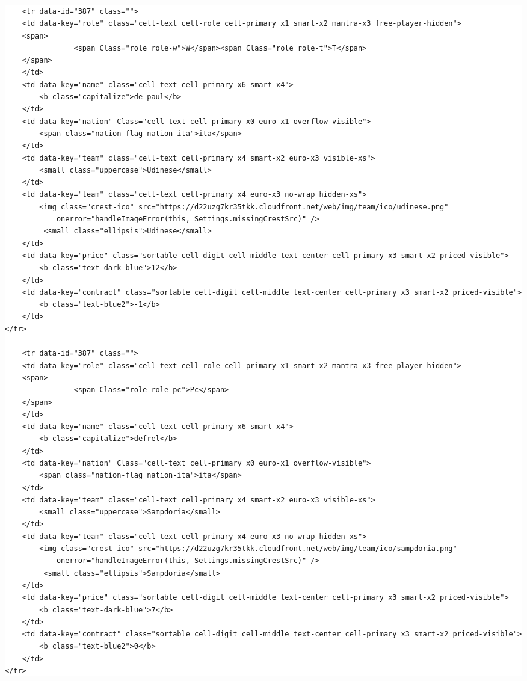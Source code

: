         <tr data-id="387" class="">
        <td data-key="role" class="cell-text cell-role cell-primary x1 smart-x2 mantra-x3 free-player-hidden">
        <span>
                    <span Class="role role-w">W</span><span Class="role role-t">T</span>
        </span>
        </td>
        <td data-key="name" class="cell-text cell-primary x6 smart-x4">
            <b class="capitalize">de paul</b>
        </td>
        <td data-key="nation" Class="cell-text cell-primary x0 euro-x1 overflow-visible">
            <span class="nation-flag nation-ita">ita</span>
        </td>
        <td data-key="team" class="cell-text cell-primary x4 smart-x2 euro-x3 visible-xs"> 
            <small class="uppercase">Udinese</small>
        </td>
        <td data-key="team" class="cell-text cell-primary x4 euro-x3 no-wrap hidden-xs">
            <img class="crest-ico" src="https://d22uzg7kr35tkk.cloudfront.net/web/img/team/ico/udinese.png"
                onerror="handleImageError(this, Settings.missingCrestSrc)" />
             <small class="ellipsis">Udinese</small>
        </td>
        <td data-key="price" class="sortable cell-digit cell-middle text-center cell-primary x3 smart-x2 priced-visible">
            <b class="text-dark-blue">12</b>
        </td>
        <td data-key="contract" class="sortable cell-digit cell-middle text-center cell-primary x3 smart-x2 priced-visible">
            <b class="text-blue2">-1</b>
        </td>
    </tr>
                    
        <tr data-id="387" class="">
        <td data-key="role" class="cell-text cell-role cell-primary x1 smart-x2 mantra-x3 free-player-hidden">
        <span>
                    <span Class="role role-pc">Pc</span>
        </span>
        </td>
        <td data-key="name" class="cell-text cell-primary x6 smart-x4">
            <b class="capitalize">defrel</b>
        </td>
        <td data-key="nation" Class="cell-text cell-primary x0 euro-x1 overflow-visible">
            <span class="nation-flag nation-ita">ita</span>
        </td>
        <td data-key="team" class="cell-text cell-primary x4 smart-x2 euro-x3 visible-xs"> 
            <small class="uppercase">Sampdoria</small>
        </td>
        <td data-key="team" class="cell-text cell-primary x4 euro-x3 no-wrap hidden-xs">
            <img class="crest-ico" src="https://d22uzg7kr35tkk.cloudfront.net/web/img/team/ico/sampdoria.png"
                onerror="handleImageError(this, Settings.missingCrestSrc)" />
             <small class="ellipsis">Sampdoria</small>
        </td>
        <td data-key="price" class="sortable cell-digit cell-middle text-center cell-primary x3 smart-x2 priced-visible">
            <b class="text-dark-blue">7</b>
        </td>
        <td data-key="contract" class="sortable cell-digit cell-middle text-center cell-primary x3 smart-x2 priced-visible">
            <b class="text-blue2">0</b>
        </td>
    </tr>
                    